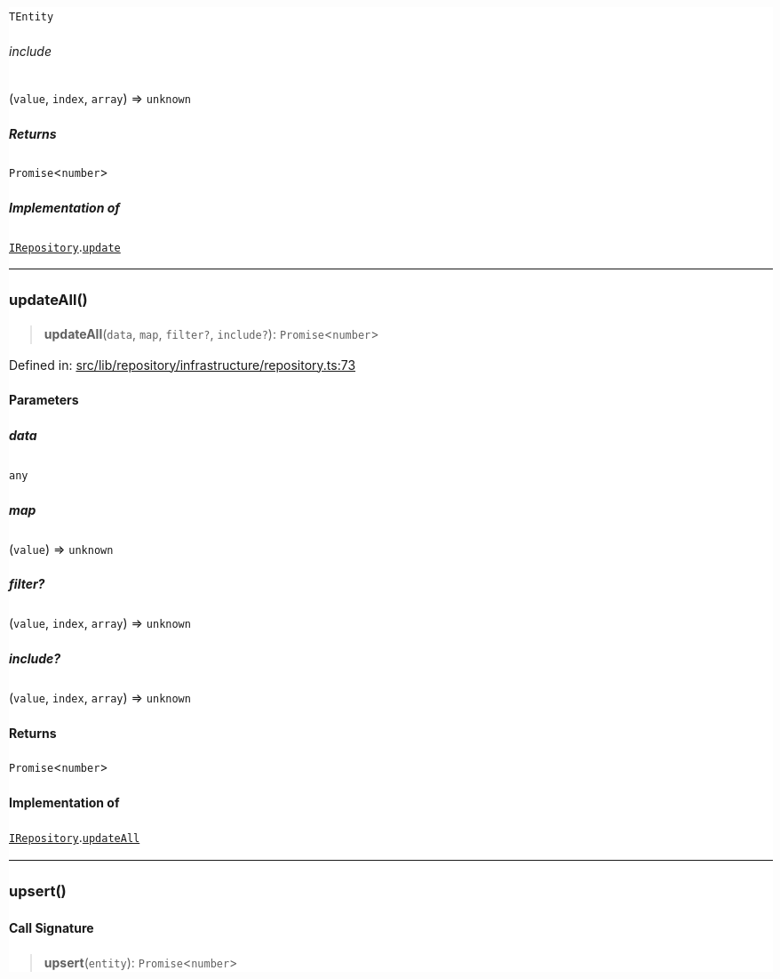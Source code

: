 `TEntity`

###### include

(`value`, `index`, `array`) => `unknown`

##### Returns

`Promise`\<`number`\>

##### Implementation of

[`IRepository`](../interfaces/IRepository.md).[`update`](../interfaces/IRepository.md#update)

***

### updateAll()

> **updateAll**(`data`, `map`, `filter?`, `include?`): `Promise`\<`number`\>

Defined in: [src/lib/repository/infrastructure/repository.ts:73](https://github.com/lambda-orm/lambdaorm/blob/0c7200c61eb042585cd3ed78e0f69b7956734d6b/src/lib/repository/infrastructure/repository.ts#L73)

#### Parameters

##### data

`any`

##### map

(`value`) => `unknown`

##### filter?

(`value`, `index`, `array`) => `unknown`

##### include?

(`value`, `index`, `array`) => `unknown`

#### Returns

`Promise`\<`number`\>

#### Implementation of

[`IRepository`](../interfaces/IRepository.md).[`updateAll`](../interfaces/IRepository.md#updateall)

***

### upsert()

#### Call Signature

> **upsert**(`entity`): `Promise`\<`number`\>
